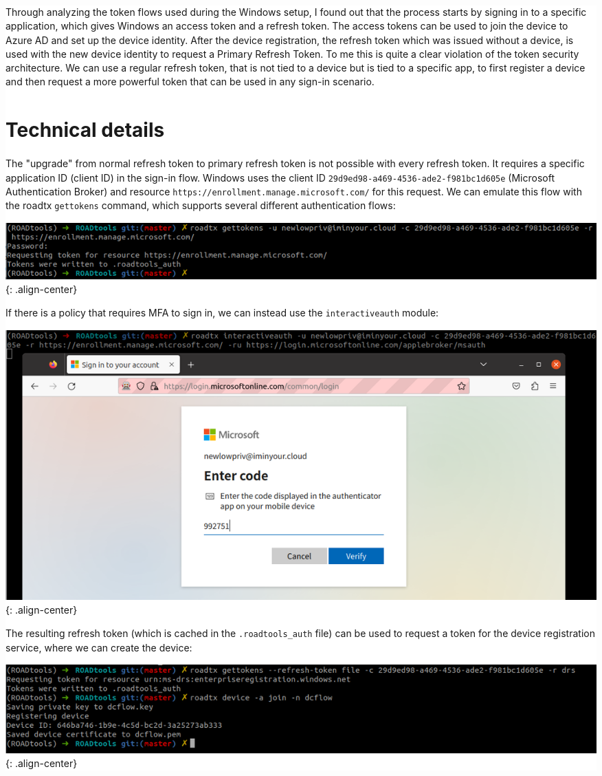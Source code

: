 Through analyzing the token flows used during the Windows setup, I found out that the process starts by signing in to a specific application, which gives Windows an access token and a refresh token. The access tokens can be used to join the device to Azure AD and set up the device identity. After the device registration, the refresh token which was issued without a device, is used with the new device identity to request a Primary Refresh Token. To me this is quite a clear violation of the token security architecture. We can use a regular refresh token, that is not tied to a device but is tied to a specific app, to first register a device and then request a more powerful token that can be used in any sign-in scenario.

# Technical details
The "upgrade" from normal refresh token to primary refresh token is not possible with every refresh token. It requires a specific application ID (client ID) in the sign-in flow. Windows uses the client ID `29d9ed98-a469-4536-ade2-f981bc1d605e` (Microsoft Authentication Broker) and resource `https://enrollment.manage.microsoft.com/` for this request. We can emulate this flow with the roadtx `gettokens` command, which supports several different authentication flows:

![Getting a token](/assets/img/devicecode/gettokens-broker.png){: .align-center}

If there is a policy that requires MFA to sign in, we can instead use the `interactiveauth` module:

![Getting a token interactively](/assets/img/devicecode/gettokens-interactive.png){: .align-center}

The resulting refresh token (which is cached in the `.roadtools_auth` file) can be used to request a token for the device registration service, where we can create the device:

![Creating the device](/assets/img/devicecode/regdevice.png){: .align-center}
